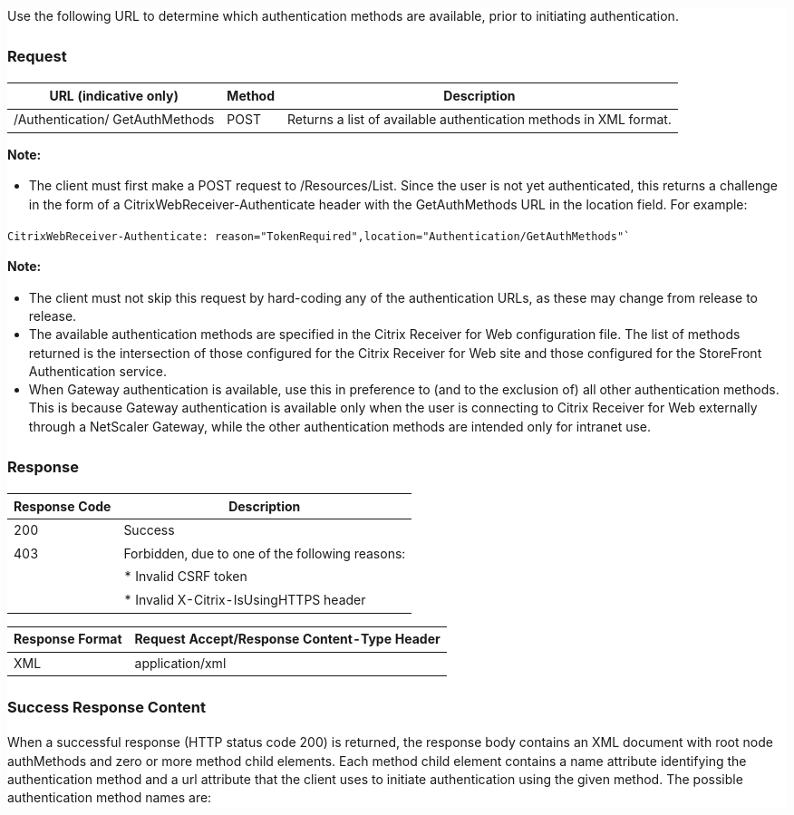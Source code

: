 Use the following URL to determine which authentication methods are available, prior to initiating authentication.

### Request

|URL (indicative only)|Method|Description|
|---|----|---|
|/Authentication/ GetAuthMethods|POST|Returns a list of available authentication methods in XML format.|

**Note:** 
* The client must first make a POST request to /Resources/List. Since the user is not yet authenticated, this returns a challenge in the form of a CitrixWebReceiver-Authenticate header with the GetAuthMethods URL in the location field.
For example:
```curl
CitrixWebReceiver-Authenticate: reason="TokenRequired",location="Authentication/GetAuthMethods"`
```
**Note:**
* The client must not skip this request by hard-coding any of the authentication URLs, as these may change from release to release.
* The available authentication methods are specified in the Citrix Receiver for Web configuration file. The list of methods returned is the intersection of those configured for the Citrix Receiver for Web site and those configured for the StoreFront Authentication service.
* When Gateway authentication is available, use this in preference to (and to the exclusion of) all other authentication methods. This is because Gateway authentication is available only when the user is connecting to Citrix Receiver for Web externally through a NetScaler Gateway, while the other authentication methods are intended only for intranet use.

### Response

|Response Code|Description|
|----|----|
|200|Success|
|403|Forbidden, due to one of the following reasons:|
| |* Invalid CSRF token|
| |* Invalid X-Citrix-IsUsingHTTPS header|

|Response Format|Request Accept/Response Content-Type Header|
|---|----|
|XML|application/xml|

### Success Response Content

When a successful response (HTTP status code 200) is returned, the response body contains an XML document with root node authMethods and zero or more method child elements. Each method child element contains a name attribute identifying the authentication method and a url attribute that the client uses to initiate authentication using the given method. The possible authentication method names are:

